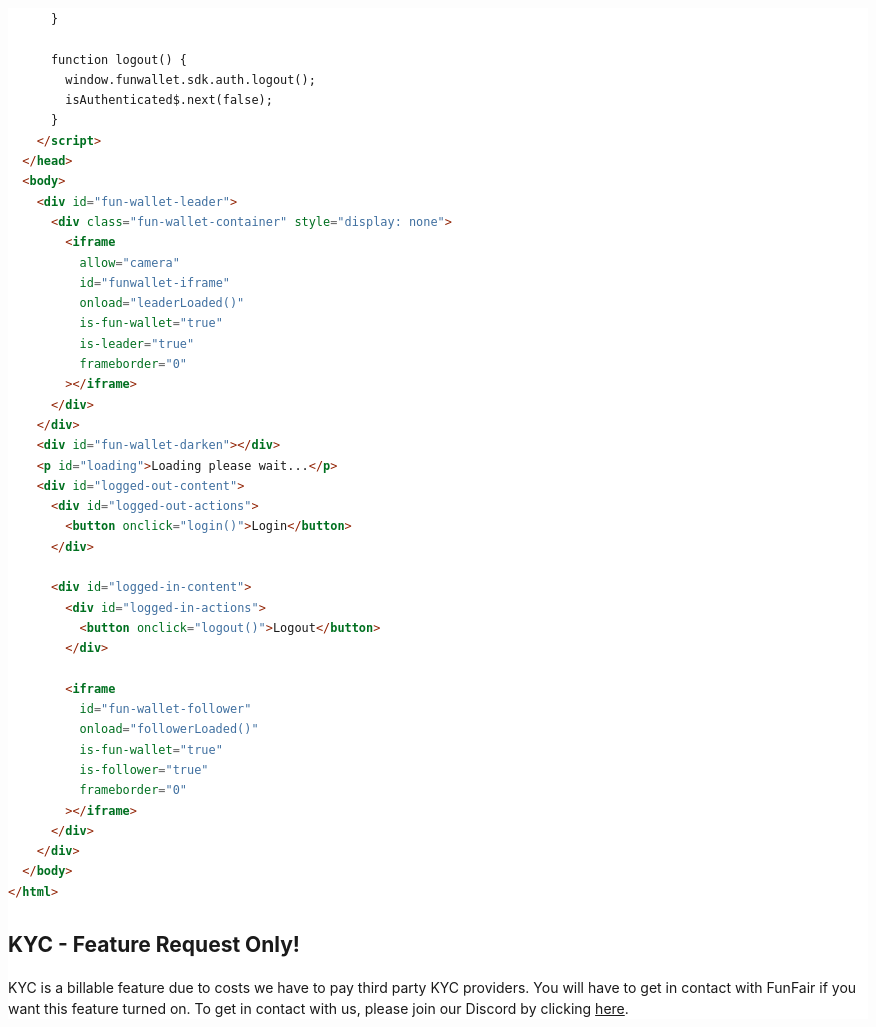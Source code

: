 ```html
      }

      function logout() {
        window.funwallet.sdk.auth.logout();
        isAuthenticated$.next(false);
      }
    </script>
  </head>
  <body>
    <div id="fun-wallet-leader">
      <div class="fun-wallet-container" style="display: none">
        <iframe
          allow="camera"
          id="funwallet-iframe"
          onload="leaderLoaded()"
          is-fun-wallet="true"
          is-leader="true"
          frameborder="0"
        ></iframe>
      </div>
    </div>
    <div id="fun-wallet-darken"></div>
    <p id="loading">Loading please wait...</p>
    <div id="logged-out-content">
      <div id="logged-out-actions">
        <button onclick="login()">Login</button>
      </div>

      <div id="logged-in-content">
        <div id="logged-in-actions">
          <button onclick="logout()">Logout</button>
        </div>

        <iframe
          id="fun-wallet-follower"
          onload="followerLoaded()"
          is-fun-wallet="true"
          is-follower="true"
          frameborder="0"
        ></iframe>
      </div>
    </div>
  </body>
</html>
```

## KYC - Feature Request Only!

KYC is a billable feature due to costs we have to pay third party KYC providers. You will have to get in contact with FunFair if you want this feature turned on. To get in contact with us, please join our Discord by clicking [here](https://discord.com/invite/YEUQVvQrzy).
